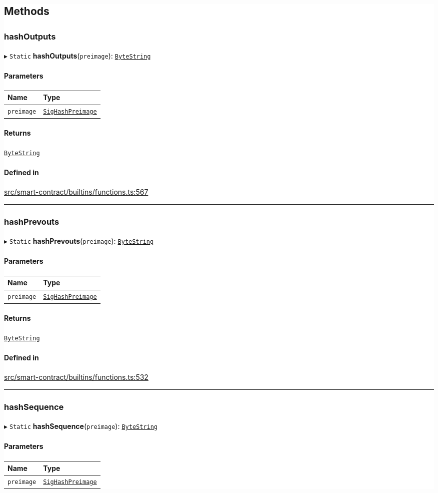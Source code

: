 ## Methods

### hashOutputs

▸ `Static` **hashOutputs**(`preimage`): [`ByteString`](../README.md#bytestring)

#### Parameters

| Name | Type |
| :------ | :------ |
| `preimage` | [`SigHashPreimage`](../README.md#sighashpreimage) |

#### Returns

[`ByteString`](../README.md#bytestring)

#### Defined in

[src/smart-contract/builtins/functions.ts:567](https://github.com/sCrypt-Inc/scrypt-ts/blob/d43e8cc/src/smart-contract/builtins/functions.ts#L567)

___

### hashPrevouts

▸ `Static` **hashPrevouts**(`preimage`): [`ByteString`](../README.md#bytestring)

#### Parameters

| Name | Type |
| :------ | :------ |
| `preimage` | [`SigHashPreimage`](../README.md#sighashpreimage) |

#### Returns

[`ByteString`](../README.md#bytestring)

#### Defined in

[src/smart-contract/builtins/functions.ts:532](https://github.com/sCrypt-Inc/scrypt-ts/blob/d43e8cc/src/smart-contract/builtins/functions.ts#L532)

___

### hashSequence

▸ `Static` **hashSequence**(`preimage`): [`ByteString`](../README.md#bytestring)

#### Parameters

| Name | Type |
| :------ | :------ |
| `preimage` | [`SigHashPreimage`](../README.md#sighashpreimage) |
